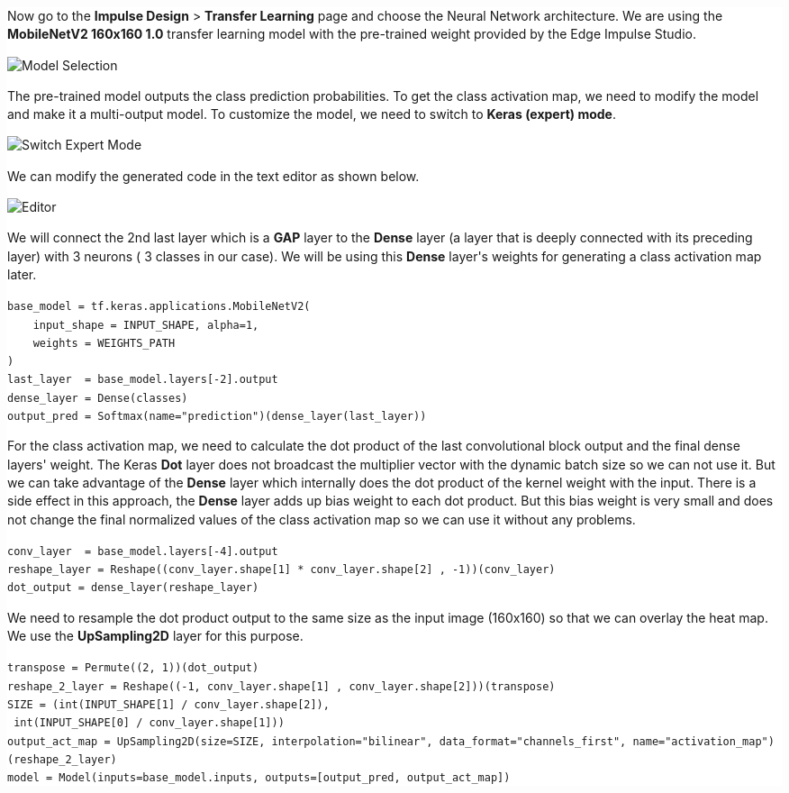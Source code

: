 Now go to the **Impulse Design** > **Transfer Learning** page and choose the Neural Network architecture. We are using the **MobileNetV2 160x160 1.0** transfer learning model with the pre-trained weight provided by the Edge Impulse Studio.

![Model Selection](../.gitbook/assets/surface-crack-detection-ti-tda4vm/choose\_model.png)

The pre-trained model outputs the class prediction probabilities. To get the class activation map, we need to modify the model and make it a multi-output model. To customize the model, we need to switch to **Keras (expert) mode**.

![Switch Expert Mode](../.gitbook/assets/surface-crack-detection-ti-tda4vm/switch\_expert\_mode.png)

We can modify the generated code in the text editor as shown below.

![Editor](../.gitbook/assets/surface-crack-detection-ti-tda4vm/model\_editor.png)

We will connect the 2nd last layer which is a **GAP** layer to the **Dense** layer (a layer that is deeply connected with its preceding layer) with 3 neurons ( 3 classes in our case). We will be using this **Dense** layer's weights for generating a class activation map later.

```
base_model = tf.keras.applications.MobileNetV2(
    input_shape = INPUT_SHAPE, alpha=1,
    weights = WEIGHTS_PATH
)
last_layer  = base_model.layers[-2].output
dense_layer = Dense(classes)
output_pred = Softmax(name="prediction")(dense_layer(last_layer))
```

For the class activation map, we need to calculate the dot product of the last convolutional block output and the final dense layers' weight. The Keras **Dot** layer does not broadcast the multiplier vector with the dynamic batch size so we can not use it. But we can take advantage of the **Dense** layer which internally does the dot product of the kernel weight with the input. There is a side effect in this approach, the **Dense** layer adds up bias weight to each dot product. But this bias weight is very small and does not change the final normalized values of the class activation map so we can use it without any problems.

```
conv_layer  = base_model.layers[-4].output
reshape_layer = Reshape((conv_layer.shape[1] * conv_layer.shape[2] , -1))(conv_layer)
dot_output = dense_layer(reshape_layer)
```

We need to resample the dot product output to the same size as the input image (160x160) so that we can overlay the heat map. We use the **UpSampling2D** layer for this purpose.

```
transpose = Permute((2, 1))(dot_output)
reshape_2_layer = Reshape((-1, conv_layer.shape[1] , conv_layer.shape[2]))(transpose)
SIZE = (int(INPUT_SHAPE[1] / conv_layer.shape[2]), 
 int(INPUT_SHAPE[0] / conv_layer.shape[1]))
output_act_map = UpSampling2D(size=SIZE, interpolation="bilinear", data_format="channels_first", name="activation_map")(reshape_2_layer)
model = Model(inputs=base_model.inputs, outputs=[output_pred, output_act_map])
```
